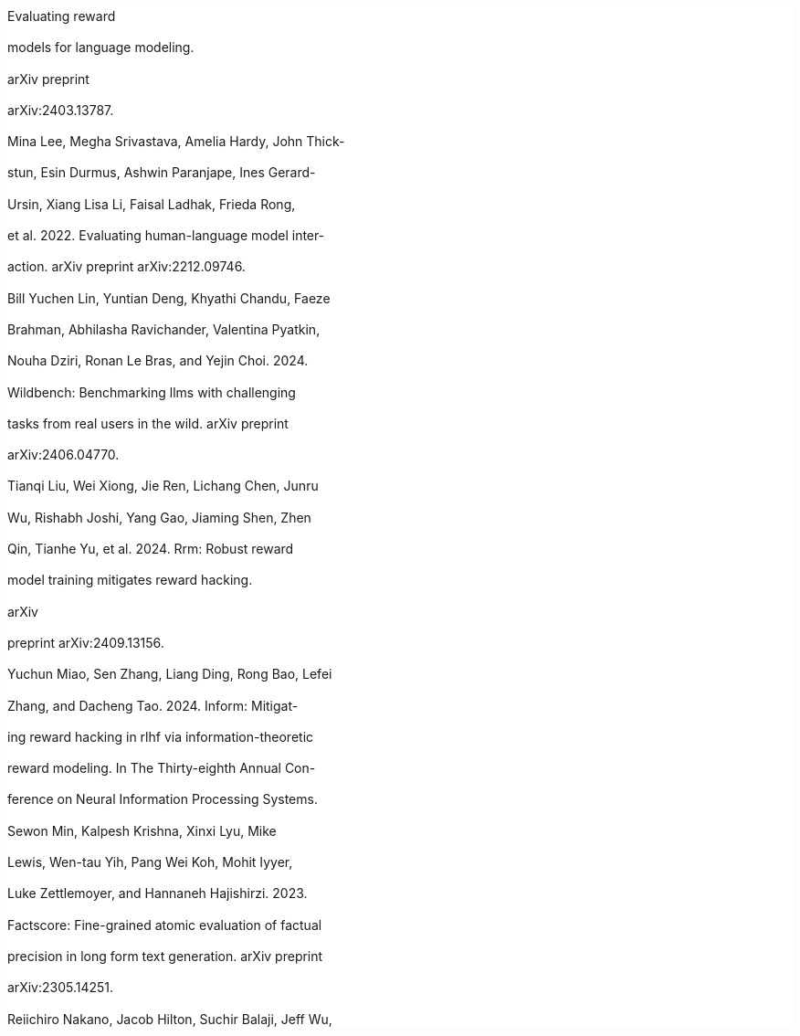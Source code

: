 Evaluating reward

models for language modeling.

arXiv preprint

arXiv:2403.13787.

Mina Lee, Megha Srivastava, Amelia Hardy, John Thick-

stun, Esin Durmus, Ashwin Paranjape, Ines Gerard-

Ursin, Xiang Lisa Li, Faisal Ladhak, Frieda Rong,

et al. 2022. Evaluating human-language model inter-

action. arXiv preprint arXiv:2212.09746.

Bill Yuchen Lin, Yuntian Deng, Khyathi Chandu, Faeze

Brahman, Abhilasha Ravichander, Valentina Pyatkin,

Nouha Dziri, Ronan Le Bras, and Yejin Choi. 2024.

Wildbench: Benchmarking llms with challenging

tasks from real users in the wild. arXiv preprint

arXiv:2406.04770.

Tianqi Liu, Wei Xiong, Jie Ren, Lichang Chen, Junru

Wu, Rishabh Joshi, Yang Gao, Jiaming Shen, Zhen

Qin, Tianhe Yu, et al. 2024. Rrm: Robust reward

model training mitigates reward hacking.

arXiv

preprint arXiv:2409.13156.

Yuchun Miao, Sen Zhang, Liang Ding, Rong Bao, Lefei

Zhang, and Dacheng Tao. 2024. Inform: Mitigat-

ing reward hacking in rlhf via information-theoretic

reward modeling. In The Thirty-eighth Annual Con-

ference on Neural Information Processing Systems.

Sewon Min, Kalpesh Krishna, Xinxi Lyu, Mike

Lewis, Wen-tau Yih, Pang Wei Koh, Mohit Iyyer,

Luke Zettlemoyer, and Hannaneh Hajishirzi. 2023.

Factscore: Fine-grained atomic evaluation of factual

precision in long form text generation. arXiv preprint

arXiv:2305.14251.

Reiichiro Nakano, Jacob Hilton, Suchir Balaji, Jeff Wu,
